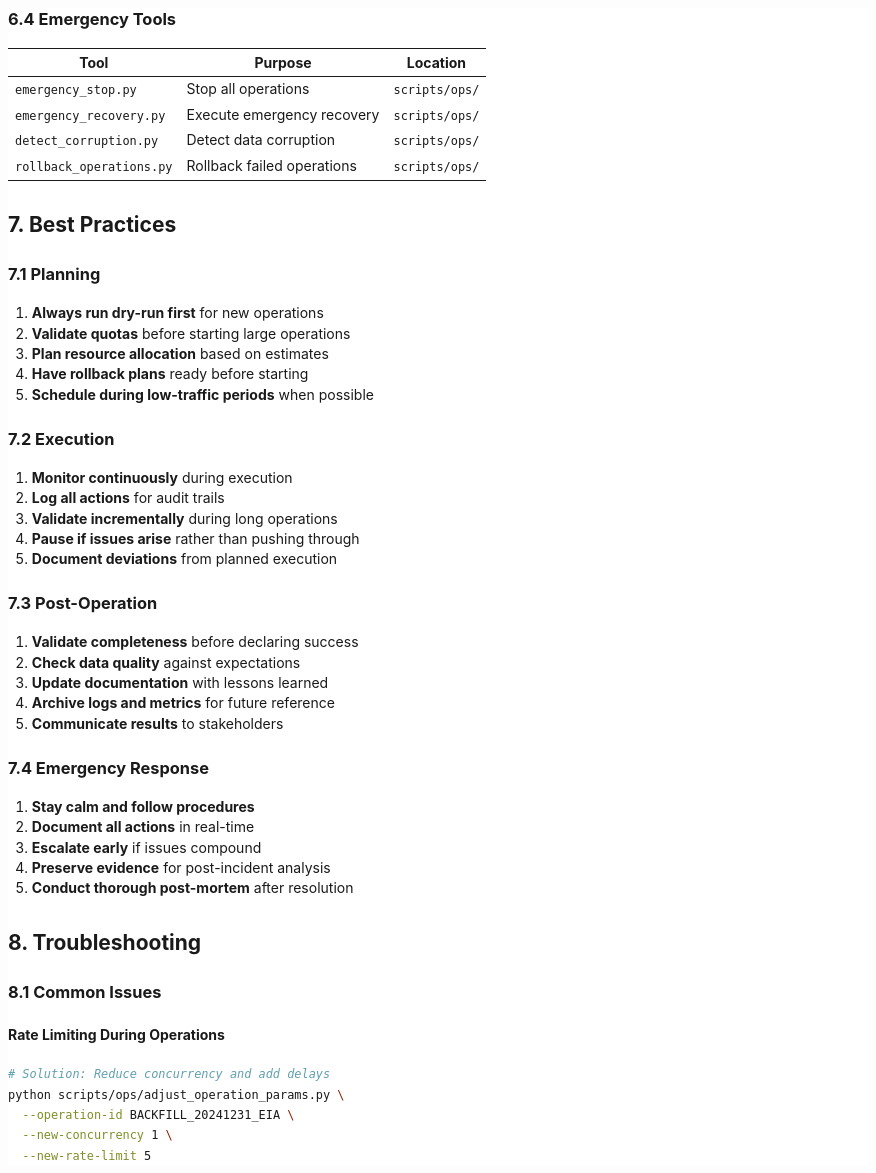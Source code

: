 ### 6.4 Emergency Tools

| Tool | Purpose | Location |
|------|---------|----------|
| `emergency_stop.py` | Stop all operations | `scripts/ops/` |
| `emergency_recovery.py` | Execute emergency recovery | `scripts/ops/` |
| `detect_corruption.py` | Detect data corruption | `scripts/ops/` |
| `rollback_operations.py` | Rollback failed operations | `scripts/ops/` |

## 7. Best Practices

### 7.1 Planning

1. **Always run dry-run first** for new operations
2. **Validate quotas** before starting large operations
3. **Plan resource allocation** based on estimates
4. **Have rollback plans** ready before starting
5. **Schedule during low-traffic periods** when possible

### 7.2 Execution

1. **Monitor continuously** during execution
2. **Log all actions** for audit trails
3. **Validate incrementally** during long operations
4. **Pause if issues arise** rather than pushing through
5. **Document deviations** from planned execution

### 7.3 Post-Operation

1. **Validate completeness** before declaring success
2. **Check data quality** against expectations
3. **Update documentation** with lessons learned
4. **Archive logs and metrics** for future reference
5. **Communicate results** to stakeholders

### 7.4 Emergency Response

1. **Stay calm and follow procedures**
2. **Document all actions** in real-time
3. **Escalate early** if issues compound
4. **Preserve evidence** for post-incident analysis
5. **Conduct thorough post-mortem** after resolution

## 8. Troubleshooting

### 8.1 Common Issues

#### Rate Limiting During Operations
```bash
# Solution: Reduce concurrency and add delays
python scripts/ops/adjust_operation_params.py \
  --operation-id BACKFILL_20241231_EIA \
  --new-concurrency 1 \
  --new-rate-limit 5
```
